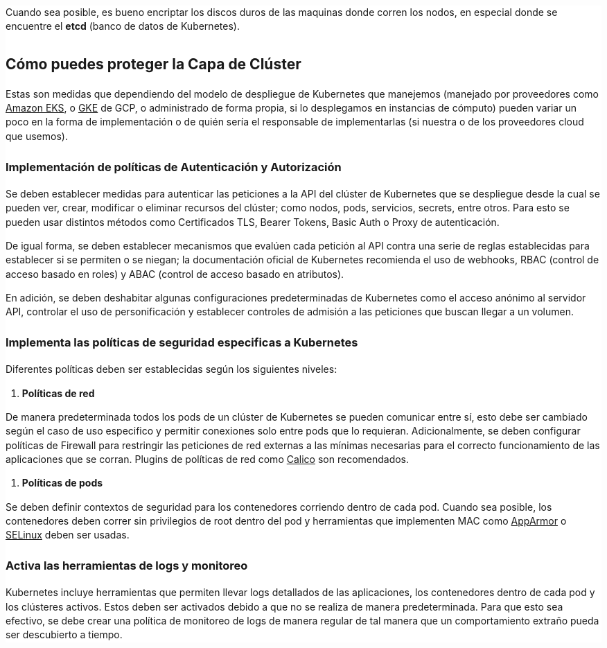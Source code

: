 Cuando sea posible, es bueno encriptar los discos duros de las maquinas donde corren los nodos, en especial donde se encuentre el **etcd** (banco de datos de Kubernetes).

## Cómo puedes proteger la Capa de Clúster

Estas son medidas que dependiendo del modelo de despliegue de Kubernetes que manejemos (manejado por proveedores como [Amazon EKS](https://aws.amazon.com/es/eks/), o [GKE](https://cloud.google.com/kubernetes-engine) de GCP, o administrado de forma propia, si lo desplegamos en instancias de cómputo) pueden variar un poco en la forma de implementación o de quién sería el responsable de implementarlas (si nuestra o de los proveedores cloud que usemos).

### Implementación de políticas de Autenticación y Autorización

Se deben establecer medidas para autenticar las peticiones a la API del clúster de Kubernetes que se despliegue desde la cual se pueden ver, crear, modificar o eliminar recursos del clúster; como nodos, pods, servicios, secrets, entre otros. Para esto se pueden usar distintos métodos como Certificados TLS, Bearer Tokens, Basic Auth o Proxy de autenticación. 

De igual forma, se deben establecer mecanismos que evalúen cada petición al API contra una serie de reglas establecidas para establecer si se permiten o se niegan; la documentación oficial de Kubernetes recomienda el uso de webhooks, RBAC (control de acceso basado en roles) y ABAC (control de acceso basado en atributos).

En adición, se deben deshabitar algunas configuraciones predeterminadas de Kubernetes como el acceso anónimo al servidor API, controlar el uso de personificación y establecer controles de admisión a las peticiones que buscan llegar a un volumen.

### Implementa las políticas de seguridad especificas a Kubernetes

Diferentes políticas deben ser establecidas según los siguientes niveles:

1. **Políticas de red**

De manera predeterminada todos los pods de un clúster de Kubernetes se pueden comunicar entre sí, esto debe ser cambiado según el caso de uso especifico y permitir conexiones solo entre pods que lo requieran. Adicionalmente, se deben configurar políticas de Firewall para restringir las peticiones de red externas a las mínimas necesarias para el correcto funcionamiento de las aplicaciones que se corran. Plugins de políticas de red como [Calico](https://www.projectcalico.org/calico-networking-for-kubernetes/) son recomendados.

1. **Políticas de pods**

Se deben definir contextos de seguridad para los contenedores corriendo dentro de cada pod. Cuando sea posible, los contenedores deben correr sin privilegios de root dentro del pod y herramientas que implementen MAC como [AppArmor](https://apparmor.net/) o [SELinux](https://es.wikipedia.org/wiki/SELinux) deben ser usadas.

### Activa las herramientas de logs y monitoreo

Kubernetes incluye herramientas que permiten llevar logs detallados de las aplicaciones, los contenedores dentro de cada pod y los clústeres activos. Estos deben ser activados debido a que no se realiza de manera predeterminada. Para que esto sea efectivo, se debe crear una política de monitoreo de logs de manera regular de tal manera que un comportamiento extraño pueda ser descubierto a tiempo.
